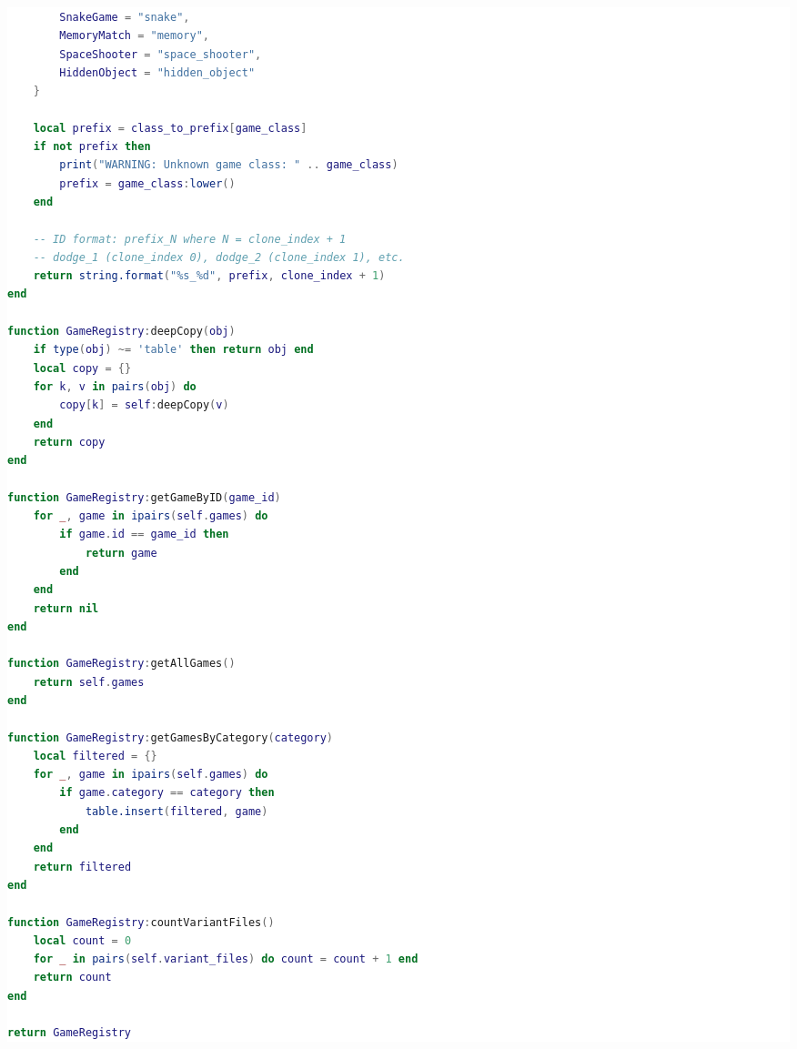 ```lua
        SnakeGame = "snake",
        MemoryMatch = "memory",
        SpaceShooter = "space_shooter",
        HiddenObject = "hidden_object"
    }

    local prefix = class_to_prefix[game_class]
    if not prefix then
        print("WARNING: Unknown game class: " .. game_class)
        prefix = game_class:lower()
    end

    -- ID format: prefix_N where N = clone_index + 1
    -- dodge_1 (clone_index 0), dodge_2 (clone_index 1), etc.
    return string.format("%s_%d", prefix, clone_index + 1)
end

function GameRegistry:deepCopy(obj)
    if type(obj) ~= 'table' then return obj end
    local copy = {}
    for k, v in pairs(obj) do
        copy[k] = self:deepCopy(v)
    end
    return copy
end

function GameRegistry:getGameByID(game_id)
    for _, game in ipairs(self.games) do
        if game.id == game_id then
            return game
        end
    end
    return nil
end

function GameRegistry:getAllGames()
    return self.games
end

function GameRegistry:getGamesByCategory(category)
    local filtered = {}
    for _, game in ipairs(self.games) do
        if game.category == category then
            table.insert(filtered, game)
        end
    end
    return filtered
end

function GameRegistry:countVariantFiles()
    local count = 0
    for _ in pairs(self.variant_files) do count = count + 1 end
    return count
end

return GameRegistry
```
